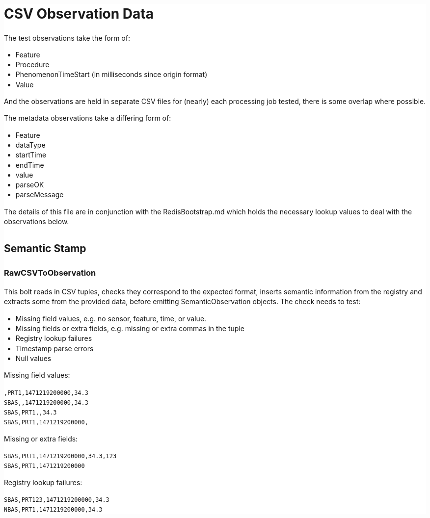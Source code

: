# CSV Observation Data

The test observations take the form of:

* Feature
* Procedure
* PhenomenonTimeStart (in milliseconds since origin format)
* Value

And the observations are held in separate CSV files for (nearly) each processing job tested, there is some overlap where possible.

The metadata observations take a differing form of:

* Feature 
* dataType
* startTime
* endTime
* value
* parseOK
* parseMessage

The details of this file are in conjunction with the RedisBootstrap.md which holds the necessary lookup values to deal with the observations below.

## Semantic Stamp

### RawCSVToObservation

This bolt reads in CSV tuples, checks they correspond to the expected format, inserts semantic information from the registry and extracts some from the provided data, before emitting SemanticObservation objects.  The check needs to test:

* Missing field values, e.g. no sensor, feature, time, or value.
* Missing fields or extra fields, e.g. missing or extra commas in the tuple
* Registry lookup failures
* Timestamp parse errors
* Null values

Missing field values:
```
,PRT1,1471219200000,34.3
SBAS,,1471219200000,34.3
SBAS,PRT1,,34.3
SBAS,PRT1,1471219200000,
```

Missing or extra fields:
```
SBAS,PRT1,1471219200000,34.3,123
SBAS,PRT1,1471219200000
```

Registry lookup failures:
```
SBAS,PRT123,1471219200000,34.3
NBAS,PRT1,1471219200000,34.3
```
